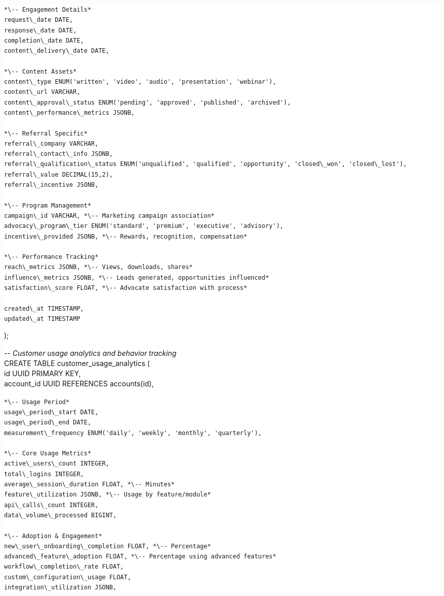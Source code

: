     *\-- Engagement Details*  
    request\_date DATE,  
    response\_date DATE,  
    completion\_date DATE,  
    content\_delivery\_date DATE,  
      
    *\-- Content Assets*  
    content\_type ENUM('written', 'video', 'audio', 'presentation', 'webinar'),  
    content\_url VARCHAR,  
    content\_approval\_status ENUM('pending', 'approved', 'published', 'archived'),  
    content\_performance\_metrics JSONB,  
      
    *\-- Referral Specific*  
    referral\_company VARCHAR,  
    referral\_contact\_info JSONB,  
    referral\_qualification\_status ENUM('unqualified', 'qualified', 'opportunity', 'closed\_won', 'closed\_lost'),  
    referral\_value DECIMAL(15,2),  
    referral\_incentive JSONB,  
      
    *\-- Program Management*  
    campaign\_id VARCHAR, *\-- Marketing campaign association*  
    advocacy\_program\_tier ENUM('standard', 'premium', 'executive', 'advisory'),  
    incentive\_provided JSONB, *\-- Rewards, recognition, compensation*  
      
    *\-- Performance Tracking*  
    reach\_metrics JSONB, *\-- Views, downloads, shares*  
    influence\_metrics JSONB, *\-- Leads generated, opportunities influenced*  
    satisfaction\_score FLOAT, *\-- Advocate satisfaction with process*  
      
    created\_at TIMESTAMP,  
    updated\_at TIMESTAMP  
);

*\-- Customer usage analytics and behavior tracking*  
CREATE TABLE customer\_usage\_analytics (  
    id UUID PRIMARY KEY,  
    account\_id UUID REFERENCES accounts(id),  
      
    *\-- Usage Period*  
    usage\_period\_start DATE,  
    usage\_period\_end DATE,  
    measurement\_frequency ENUM('daily', 'weekly', 'monthly', 'quarterly'),  
      
    *\-- Core Usage Metrics*  
    active\_users\_count INTEGER,  
    total\_logins INTEGER,  
    average\_session\_duration FLOAT, *\-- Minutes*  
    feature\_utilization JSONB, *\-- Usage by feature/module*  
    api\_calls\_count INTEGER,  
    data\_volume\_processed BIGINT,  
      
    *\-- Adoption & Engagement*  
    new\_user\_onboarding\_completion FLOAT, *\-- Percentage*  
    advanced\_feature\_adoption FLOAT, *\-- Percentage using advanced features*  
    workflow\_completion\_rate FLOAT,  
    custom\_configuration\_usage FLOAT,  
    integration\_utilization JSONB,  
      